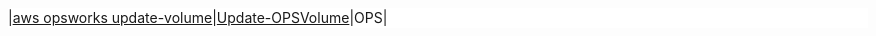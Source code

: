 |[aws opsworks update-volume](https://docs.aws.amazon.com/cli/latest/reference/opsworks/update-volume.html)|[Update-OPSVolume](https://docs.aws.amazon.com/powershell/latest/reference/items/Update-OPSVolume.html)|OPS|

